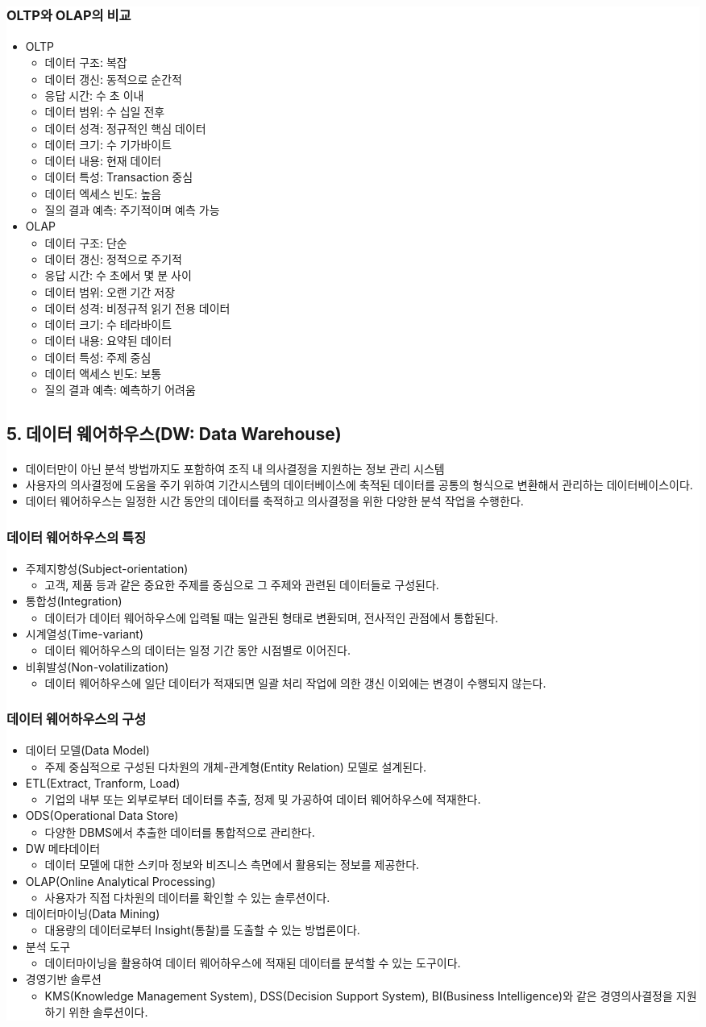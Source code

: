 ### OLTP와 OLAP의 비교
- OLTP
    - 데이터 구조: 복잡
    - 데이터 갱신: 동적으로 순간적
    - 응답 시간: 수 초 이내
    - 데이터 범위: 수 십일 전후
    - 데이터 성격: 정규적인 핵심 데이터
    - 데이터 크기: 수 기가바이트
    - 데이터 내용: 현재 데이터
    - 데이터 특성: Transaction 중심
    - 데이터 엑세스 빈도: 높음
    - 질의 결과 예측: 주기적이며 예측 가능
- OLAP
    - 데이터 구조: 단순
    - 데이터 갱신: 정적으로 주기적
    - 응답 시간: 수 초에서 몇 분  사이
    - 데이터 범위: 오랜 기간 저장
    - 데이터 성격: 비정규적 읽기 전용 데이터
    - 데이터 크기: 수 테라바이트
    - 데이터 내용: 요약된 데이터
    - 데이터 특성: 주제 중심
    - 데이터 액세스 빈도: 보통
    - 질의 결과 예측: 예측하기 어려움

## 5. 데이터 웨어하우스(DW: Data Warehouse)
- 데이터만이 아닌 분석 방법까지도 포함하여 조직 내 의사결정을 지원하는 정보 관리 시스템
- 사용자의 의사결정에 도움을 주기 위하여 기간시스템의 데이터베이스에 축적된 데이터를 공통의 형식으로 변환해서 관리하는 데이터베이스이다.
- 데이터 웨어하우스는 일정한 시간 동안의 데이터를 축적하고 의사결정을 위한 다양한 분석 작업을 수행한다.

### 데이터 웨어하우스의 특징
- 주제지향성(Subject-orientation)
    - 고객, 제품 등과 같은 중요한 주제를 중심으로 그 주제와 관련된 데이터들로 구성된다.
- 통합성(Integration)
    - 데이터가 데이터 웨어하우스에 입력될 때는 일관된 형태로 변환되며, 전사적인 관점에서 통합된다.
- 시계열성(Time-variant)
    - 데이터 웨어하우스의 데이터는 일정 기간 동안 시점별로 이어진다.
- 비휘발성(Non-volatilization)
    - 데이터 웨어하우스에 일단 데이터가 적재되면 일괄 처리 작업에 의한 갱신 이외에는 변경이 수행되지 않는다.

### 데이터 웨어하우스의 구성
- 데이터 모델(Data Model)
    - 주제 중심적으로 구성된 다차원의 개체-관계형(Entity Relation) 모델로 설계된다.
- ETL(Extract, Tranform, Load)
    - 기업의 내부 또는 외부로부터 데이터를 추출, 정제 및 가공하여 데이터 웨어하우스에 적재한다.
- ODS(Operational Data Store)
    - 다양한 DBMS에서 추출한 데이터를 통합적으로 관리한다.
- DW 메타데이터
    - 데이터 모델에 대한 스키마 정보와 비즈니스 측면에서 활용되는 정보를 제공한다.
- OLAP(Online Analytical Processing)
    - 사용자가 직접 다차원의 데이터를 확인할 수 있는 솔루션이다.
- 데이터마이닝(Data Mining)
    - 대용량의 데이터로부터 Insight(통찰)를 도출할 수 있는 방법론이다.
- 분석 도구
    - 데이터마이닝을 활용하여 데이터 웨어하우스에 적재된 데이터를 분석할 수 있는 도구이다.
- 경영기반 솔루션
    - KMS(Knowledge Management System), DSS(Decision Support System), BI(Business Intelligence)와 같은 경영의사결정을 지원하기 위한 솔루션이다.
